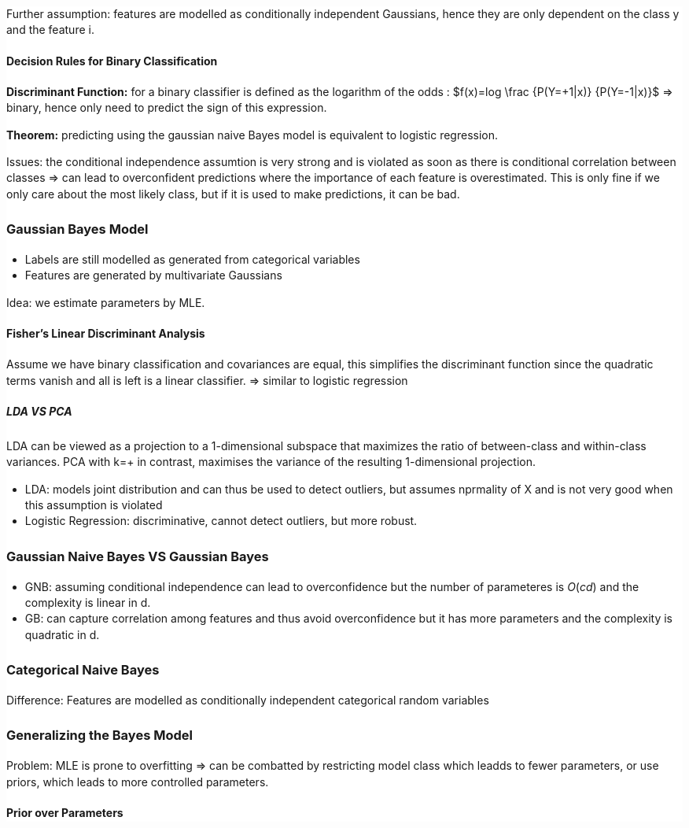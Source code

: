 Further assumption: features are modelled as conditionally independent Gaussians, hence they are only dependent on the class y and the feature i.

#### Decision Rules for Binary Classification

**Discriminant Function:** for a binary classifier is  defined as the logarithm of the odds : $f(x)=log \frac {P(Y=+1|x)} {P(Y=-1|x)}$ => binary, hence only need to predict the sign of this expression.

**Theorem:** predicting using the gaussian naive Bayes model is equivalent to logistic regression.

Issues: the conditional independence assumtion is very strong and is violated as soon as there is conditional correlation between classes => can lead to overconfident predictions where the importance of each feature is overestimated. This is only fine if we only care about the most likely class, but if it is used to make predictions, it can be bad.

### Gaussian Bayes Model

- Labels are still modelled as generated from categorical variables
- Features are generated by multivariate Gaussians

Idea: we estimate parameters by MLE.

#### Fisher’s Linear Discriminant Analysis

Assume we have binary classification and covariances are equal, this simplifies the discriminant function since the quadratic terms vanish and all is left is a linear classifier. => similar to logistic regression

##### LDA VS PCA

LDA can be viewed as a projection to a 1-dimensional subspace that maximizes the ratio of between-class and within-class variances. PCA with k=+ in contrast, maximises the variance of the resulting 1-dimensional projection.

- LDA: models joint distribution and can thus be used to detect outliers, but assumes nprmality of X and is not very good when this assumption is violated
- Logistic Regression: discriminative, cannot detect outliers, but more robust.

### Gaussian Naive Bayes VS Gaussian Bayes

- GNB: assuming conditional independence can lead to overconfidence but the number of parameteres is $O(cd)$ and the complexity is linear in d.
- GB: can capture correlation among features and thus avoid overconfidence but it has more parameters and the complexity is quadratic in d.

### Categorical Naive Bayes

Difference: Features are modelled as conditionally independent categorical random variables

### Generalizing the Bayes Model

Problem: MLE is prone to overfitting => can be combatted by restricting model class which leadds to fewer parameters, or use priors, which leads to more controlled parameters.

#### Prior over Parameters
